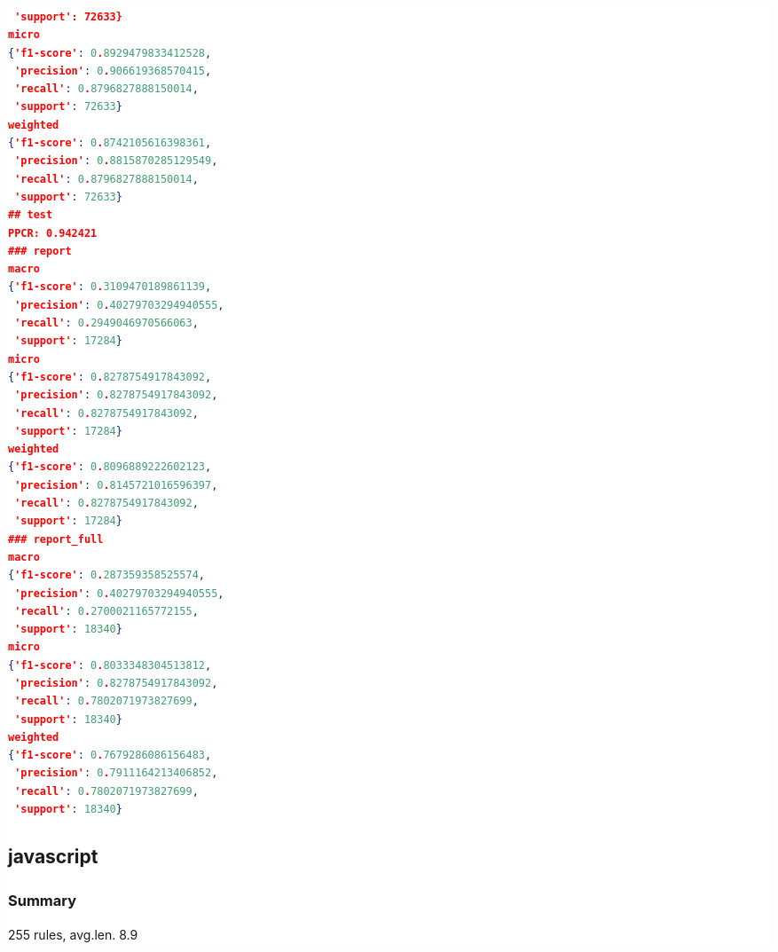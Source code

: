 ```json
 'support': 72633}
micro
{'f1-score': 0.8929479833412528,
 'precision': 0.906619368570415,
 'recall': 0.8796827888150014,
 'support': 72633}
weighted
{'f1-score': 0.8742105616398361,
 'precision': 0.8815870285129549,
 'recall': 0.8796827888150014,
 'support': 72633}
## test
PPCR: 0.942421
### report
macro
{'f1-score': 0.3109470189861139,
 'precision': 0.40279703294940555,
 'recall': 0.2949046970566063,
 'support': 17284}
micro
{'f1-score': 0.8278754917843092,
 'precision': 0.8278754917843092,
 'recall': 0.8278754917843092,
 'support': 17284}
weighted
{'f1-score': 0.8096889222602123,
 'precision': 0.8145721016596397,
 'recall': 0.8278754917843092,
 'support': 17284}
### report_full
macro
{'f1-score': 0.287359358525574,
 'precision': 0.40279703294940555,
 'recall': 0.2700021165772155,
 'support': 18340}
micro
{'f1-score': 0.8033348304513812,
 'precision': 0.8278754917843092,
 'recall': 0.7802071973827699,
 'support': 18340}
weighted
{'f1-score': 0.7679286086156483,
 'precision': 0.7911164213406852,
 'recall': 0.7802071973827699,
 'support': 18340}
```

## javascript
### Summary
255 rules, avg.len. 8.9
